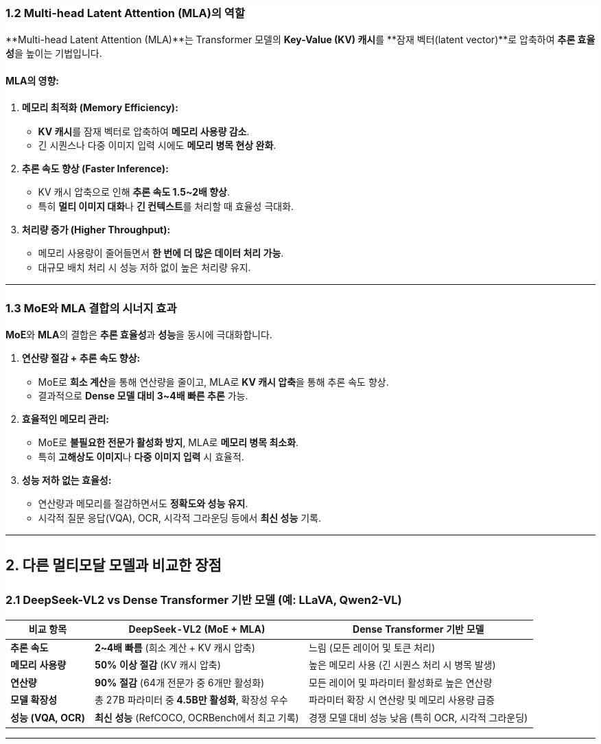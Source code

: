 
### **1.2 Multi-head Latent Attention (MLA)의 역할**

**Multi-head Latent Attention (MLA)**는 Transformer 모델의 **Key-Value (KV) 캐시**를 **잠재 벡터(latent vector)**로 압축하여 **추론 효율성**을 높이는 기법입니다.

#### **MLA의 영향:**

1. **메모리 최적화 (Memory Efficiency):**
   - **KV 캐시**를 잠재 벡터로 압축하여 **메모리 사용량 감소**.
   - 긴 시퀀스나 다중 이미지 입력 시에도 **메모리 병목 현상 완화**.

2. **추론 속도 향상 (Faster Inference):**
   - KV 캐시 압축으로 인해 **추론 속도 1.5~2배 향상**.
   - 특히 **멀티 이미지 대화**나 **긴 컨텍스트**를 처리할 때 효율성 극대화.

3. **처리량 증가 (Higher Throughput):**
   - 메모리 사용량이 줄어들면서 **한 번에 더 많은 데이터 처리 가능**.
   - 대규모 배치 처리 시 성능 저하 없이 높은 처리량 유지.

---

### **1.3 MoE와 MLA 결합의 시너지 효과**

**MoE**와 **MLA**의 결합은 **추론 효율성**과 **성능**을 동시에 극대화합니다.

1. **연산량 절감 + 추론 속도 향상:**
   - MoE로 **희소 계산**을 통해 연산량을 줄이고, MLA로 **KV 캐시 압축**을 통해 추론 속도 향상.
   - 결과적으로 **Dense 모델 대비 3~4배 빠른 추론** 가능.

2. **효율적인 메모리 관리:**
   - MoE로 **불필요한 전문가 활성화 방지**, MLA로 **메모리 병목 최소화**.
   - 특히 **고해상도 이미지**나 **다중 이미지 입력** 시 효율적.

3. **성능 저하 없는 효율성:**
   - 연산량과 메모리를 절감하면서도 **정확도와 성능 유지**.
   - 시각적 질문 응답(VQA), OCR, 시각적 그라운딩 등에서 **최신 성능** 기록.

---

## **2. 다른 멀티모달 모델과 비교한 장점**

### **2.1 DeepSeek-VL2 vs Dense Transformer 기반 모델 (예: LLaVA, Qwen2-VL)**

| **비교 항목**       | **DeepSeek-VL2 (MoE + MLA)**                      | **Dense Transformer 기반 모델**                      |
| ------------------- | ------------------------------------------------- | ---------------------------------------------------- |
| **추론 속도**       | **2~4배 빠름** (희소 계산 + KV 캐시 압축)         | 느림 (모든 레이어 및 토큰 처리)                      |
| **메모리 사용량**   | **50% 이상 절감** (KV 캐시 압축)                  | 높은 메모리 사용 (긴 시퀀스 처리 시 병목 발생)       |
| **연산량**          | **90% 절감** (64개 전문가 중 6개만 활성화)        | 모든 레이어 및 파라미터 활성화로 높은 연산량         |
| **모델 확장성**     | 총 27B 파라미터 중 **4.5B만 활성화**, 확장성 우수 | 파라미터 확장 시 연산량 및 메모리 사용량 급증        |
| **성능 (VQA, OCR)** | **최신 성능** (RefCOCO, OCRBench에서 최고 기록)   | 경쟁 모델 대비 성능 낮음 (특히 OCR, 시각적 그라운딩) |

---